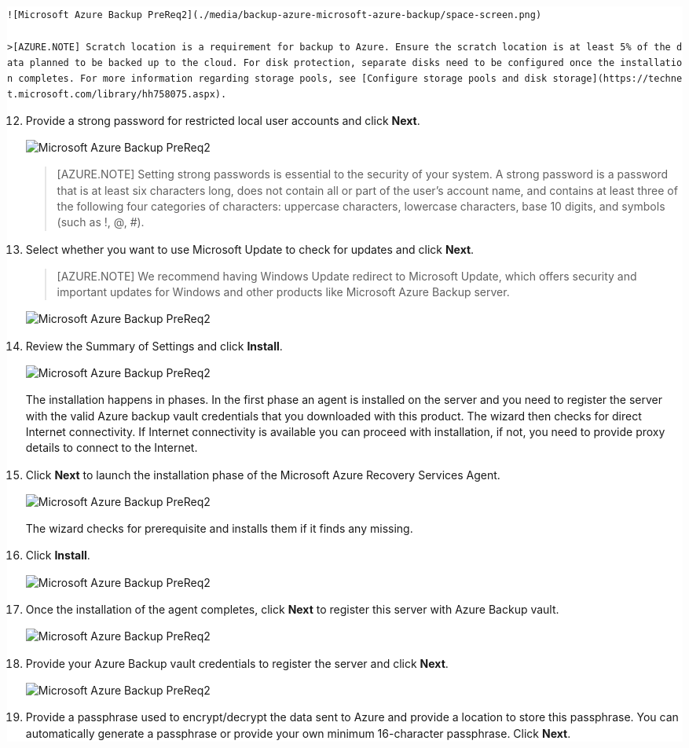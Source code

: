     ![Microsoft Azure Backup PreReq2](./media/backup-azure-microsoft-azure-backup/space-screen.png)

    >[AZURE.NOTE] Scratch location is a requirement for backup to Azure. Ensure the scratch location is at least 5% of the data planned to be backed up to the cloud. For disk protection, separate disks need to be configured once the installation completes. For more information regarding storage pools, see [Configure storage pools and disk storage](https://technet.microsoft.com/library/hh758075.aspx).

12. Provide a strong password for restricted local user accounts and click **Next**.

    ![Microsoft Azure Backup PreReq2](./media/backup-azure-microsoft-azure-backup/security-screen.png)

    >[AZURE.NOTE] Setting strong passwords is essential to the security of your system. A strong password is a password that is at least six characters long, does not contain all or part of the user’s account name, and contains at least three of the following four categories of characters: uppercase characters, lowercase characters, base 10 digits, and symbols (such as !, @, #).

13. Select whether you want to use Microsoft Update to check for updates and click **Next**.

    >[AZURE.NOTE] We recommend having Windows Update redirect to Microsoft Update, which offers security and important updates for Windows and other products like Microsoft Azure Backup server.

    ![Microsoft Azure Backup PreReq2](./media/backup-azure-microsoft-azure-backup/update-opt-screen2.png)

14. Review the Summary of Settings and click **Install**.

    ![Microsoft Azure Backup PreReq2](./media/backup-azure-microsoft-azure-backup/summary-screen.png)

    The installation happens in phases. In the first phase an agent is installed on the server and you need to register the server with the valid Azure backup vault credentials that you downloaded with this product. The wizard then checks for direct Internet connectivity. If Internet connectivity is available you can proceed with installation, if not, you need to provide proxy details to connect to the Internet.

15. Click **Next** to launch the installation phase of the Microsoft Azure Recovery Services Agent.

    ![Microsoft Azure Backup PreReq2](./media/backup-azure-microsoft-azure-backup/proxy.png)

    The wizard checks for prerequisite and installs them if it finds any missing.

16. Click **Install**.

    ![Microsoft Azure Backup PreReq2](./media/backup-azure-microsoft-azure-backup/mars-prereq.png)

17. Once the installation of the agent completes, click **Next** to register this server with Azure Backup vault.

    ![Microsoft Azure Backup PreReq2](./media/backup-azure-microsoft-azure-backup/mars-successful.png)

18. Provide your Azure Backup vault credentials to register the server and click **Next**.

    ![Microsoft Azure Backup PreReq2](./media/backup-azure-microsoft-azure-backup/vault-reg-screen.png)

19. Provide a passphrase used to encrypt/decrypt the data sent to Azure and provide a location to store this passphrase. You can automatically generate a passphrase or provide your own minimum 16-character passphrase. Click **Next**.
